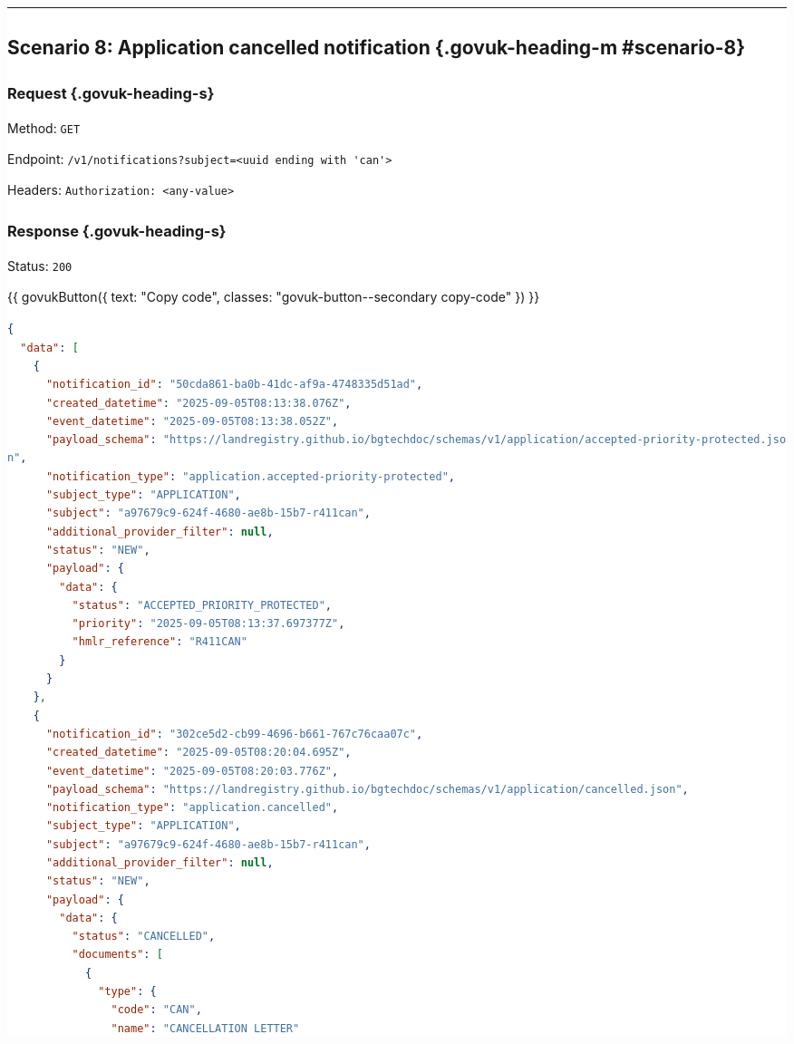 <hr class="govuk-section-break govuk-section-break--l govuk-section-break--visible">
<section id="scenario-8">

## Scenario 8: Application cancelled notification {.govuk-heading-m #scenario-8}
### Request {.govuk-heading-s}

Method: `GET`

Endpoint: `/v1/notifications?subject=<uuid ending with 'can'>`

Headers: `Authorization: <any-value>`

### Response {.govuk-heading-s}

Status: `200`

<div class="code-wrapper"> 

{{ govukButton({
  text: "Copy code",
  classes: "govuk-button--secondary copy-code"
}) }}

```json
{
  "data": [
    {
      "notification_id": "50cda861-ba0b-41dc-af9a-4748335d51ad",
      "created_datetime": "2025-09-05T08:13:38.076Z",
      "event_datetime": "2025-09-05T08:13:38.052Z",
      "payload_schema": "https://landregistry.github.io/bgtechdoc/schemas/v1/application/accepted-priority-protected.json",
      "notification_type": "application.accepted-priority-protected",
      "subject_type": "APPLICATION",
      "subject": "a97679c9-624f-4680-ae8b-15b7-r411can",
      "additional_provider_filter": null,
      "status": "NEW",
      "payload": {
        "data": {
          "status": "ACCEPTED_PRIORITY_PROTECTED",
          "priority": "2025-09-05T08:13:37.697377Z",
          "hmlr_reference": "R411CAN"
        }
      }
    },
    {
      "notification_id": "302ce5d2-cb99-4696-b661-767c76caa07c",
      "created_datetime": "2025-09-05T08:20:04.695Z",
      "event_datetime": "2025-09-05T08:20:03.776Z",
      "payload_schema": "https://landregistry.github.io/bgtechdoc/schemas/v1/application/cancelled.json",
      "notification_type": "application.cancelled",
      "subject_type": "APPLICATION",
      "subject": "a97679c9-624f-4680-ae8b-15b7-r411can",
      "additional_provider_filter": null,
      "status": "NEW",
      "payload": {
        "data": {
          "status": "CANCELLED",
          "documents": [
            {
              "type": {
                "code": "CAN",
                "name": "CANCELLATION LETTER"
```